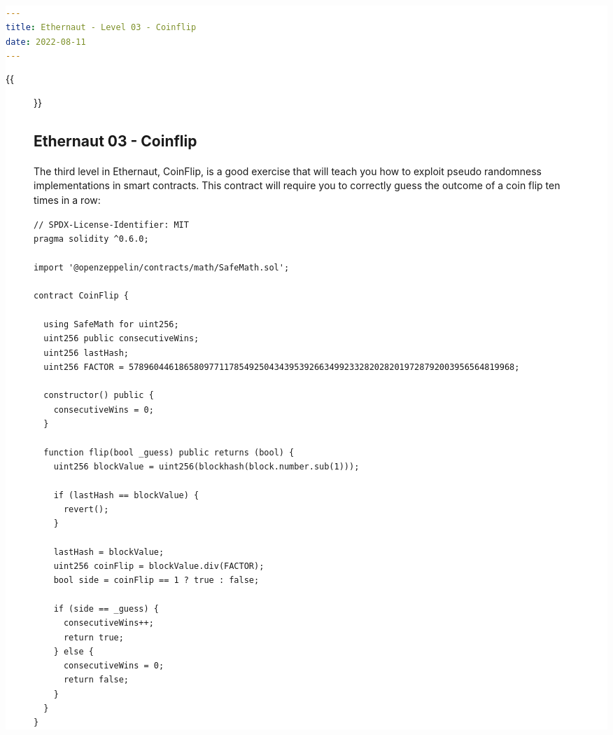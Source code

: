 ```yaml
---
title: Ethernaut - Level 03 - Coinflip
date: 2022-08-11
---
```

{{<figure src="../images/coinflip-3.svg" caption="Image courtesy of OpenZeppelin">}}
## Ethernaut 03 - Coinflip
The third level in Ethernaut, CoinFlip, is a good exercise that will teach you how to exploit pseudo randomness implementations in smart contracts. This contract will require you to correctly guess the outcome of a coin flip ten times in a row:

```solidity
// SPDX-License-Identifier: MIT
pragma solidity ^0.6.0;

import '@openzeppelin/contracts/math/SafeMath.sol';

contract CoinFlip {

  using SafeMath for uint256;
  uint256 public consecutiveWins;
  uint256 lastHash;
  uint256 FACTOR = 57896044618658097711785492504343953926634992332820282019728792003956564819968;

  constructor() public {
    consecutiveWins = 0;
  }

  function flip(bool _guess) public returns (bool) {
    uint256 blockValue = uint256(blockhash(block.number.sub(1)));

    if (lastHash == blockValue) {
      revert();
    }

    lastHash = blockValue;
    uint256 coinFlip = blockValue.div(FACTOR);
    bool side = coinFlip == 1 ? true : false;

    if (side == _guess) {
      consecutiveWins++;
      return true;
    } else {
      consecutiveWins = 0;
      return false;
    }
  }
}
```
